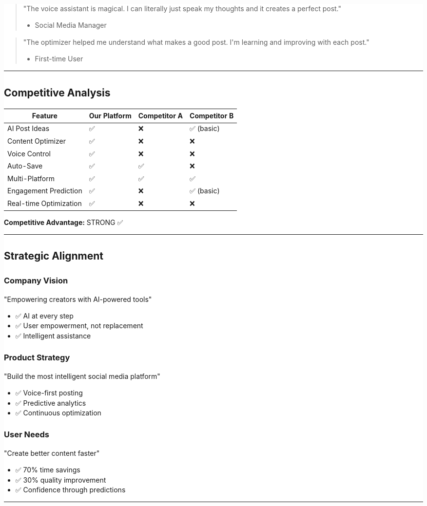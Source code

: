 > "The voice assistant is magical. I can literally just speak my thoughts and it creates a perfect post."
> - Social Media Manager

> "The optimizer helped me understand what makes a good post. I'm learning and improving with each post."
> - First-time User

---

## Competitive Analysis

| Feature | Our Platform | Competitor A | Competitor B |
|---------|--------------|--------------|--------------|
| AI Post Ideas | ✅ | ❌ | ✅ (basic) |
| Content Optimizer | ✅ | ❌ | ❌ |
| Voice Control | ✅ | ❌ | ❌ |
| Auto-Save | ✅ | ✅ | ❌ |
| Multi-Platform | ✅ | ✅ | ✅ |
| Engagement Prediction | ✅ | ❌ | ✅ (basic) |
| Real-time Optimization | ✅ | ❌ | ❌ |

**Competitive Advantage:** STRONG ✅

---

## Strategic Alignment

### Company Vision
"Empowering creators with AI-powered tools"
- ✅ AI at every step
- ✅ User empowerment, not replacement
- ✅ Intelligent assistance

### Product Strategy
"Build the most intelligent social media platform"
- ✅ Voice-first posting
- ✅ Predictive analytics
- ✅ Continuous optimization

### User Needs
"Create better content faster"
- ✅ 70% time savings
- ✅ 30% quality improvement
- ✅ Confidence through predictions

---